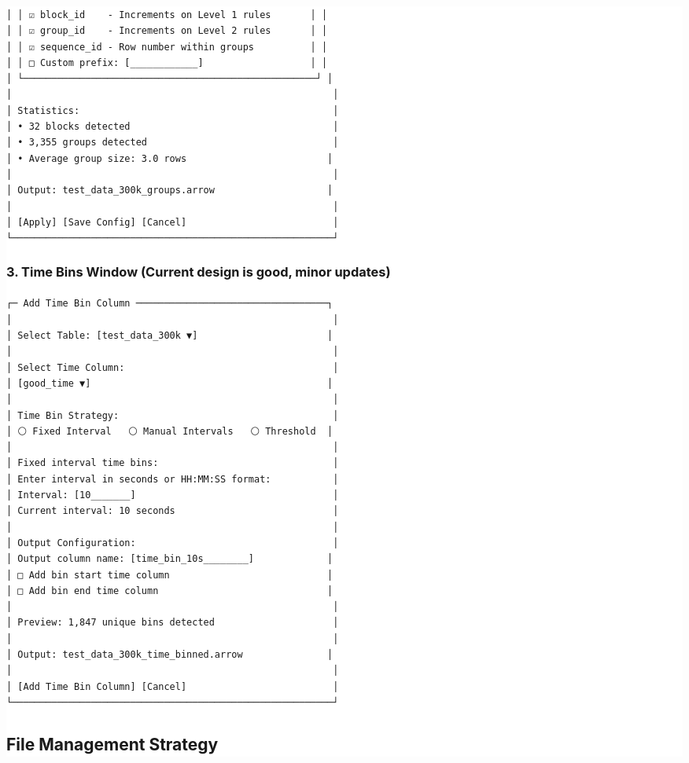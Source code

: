 ```
│ │ ☑ block_id    - Increments on Level 1 rules       │ │
│ │ ☑ group_id    - Increments on Level 2 rules       │ │
│ │ ☑ sequence_id - Row number within groups          │ │
│ │ □ Custom prefix: [____________]                   │ │
│ └────────────────────────────────────────────────────┘ │
│                                                         │
│ Statistics:                                             │
│ • 32 blocks detected                                    │
│ • 3,355 groups detected                                 │
│ • Average group size: 3.0 rows                         │
│                                                         │
│ Output: test_data_300k_groups.arrow                    │
│                                                         │
│ [Apply] [Save Config] [Cancel]                          │
└─────────────────────────────────────────────────────────┘
```

### 3. **Time Bins Window** (Current design is good, minor updates)

```
┌─ Add Time Bin Column ──────────────────────────────────┐
│                                                         │
│ Select Table: [test_data_300k ▼]                       │
│                                                         │
│ Select Time Column:                                     │
│ [good_time ▼]                                          │
│                                                         │
│ Time Bin Strategy:                                      │
│ ⚪ Fixed Interval   ⚪ Manual Intervals   ⚪ Threshold  │
│                                                         │
│ Fixed interval time bins:                               │
│ Enter interval in seconds or HH:MM:SS format:           │
│ Interval: [10_______]                                   │
│ Current interval: 10 seconds                            │
│                                                         │
│ Output Configuration:                                   │
│ Output column name: [time_bin_10s________]             │
│ □ Add bin start time column                            │
│ □ Add bin end time column                              │
│                                                         │
│ Preview: 1,847 unique bins detected                     │
│                                                         │
│ Output: test_data_300k_time_binned.arrow               │
│                                                         │
│ [Add Time Bin Column] [Cancel]                          │
└─────────────────────────────────────────────────────────┘
```

## File Management Strategy
